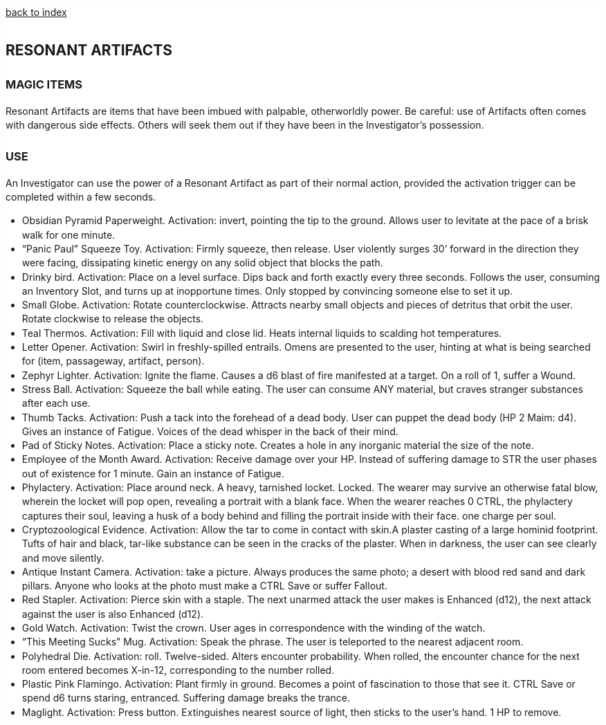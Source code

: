 
[back to index](#index)
<p></p>

## RESONANT ARTIFACTS

### MAGIC ITEMS
Resonant Artifacts are items that have been imbued with palpable, otherworldly power. Be careful: use of Artifacts often comes with dangerous side effects. Others will seek them out if they have been in the Investigator’s possession.

### USE
An Investigator can use the power of a Resonant Artifact as part of their normal action, provided the activation trigger can be completed within a few seconds.

- Obsidian Pyramid Paperweight. Activation: invert, pointing the tip to the ground. Allows user to levitate at the pace of a brisk walk for one minute.
- “Panic Paul” Squeeze Toy. Activation: Firmly squeeze, then release. User violently surges 30’ forward in the direction they were facing, dissipating kinetic energy on any solid object that blocks the path.
- Drinky bird. Activation: Place on a level surface. Dips back and forth exactly every three seconds. Follows the user, consuming an Inventory Slot, and turns up at inopportune times. Only stopped by convincing someone else to set it up.
- Small Globe. Activation: Rotate counterclockwise. Attracts nearby small objects and pieces of detritus that orbit the user. Rotate clockwise to release the objects.
- Teal Thermos. Activation: Fill with liquid and close lid. Heats internal liquids to scalding hot temperatures.
- Letter Opener. Activation: Swirl in freshly-spilled entrails. Omens are presented to the user, hinting at what is being searched for (item, passageway, artifact, person).
- Zephyr Lighter. Activation: Ignite the flame. Causes a d6 blast of fire manifested at a target. On a roll of 1, suffer a Wound.
- Stress Ball. Activation: Squeeze the ball while eating. The user can consume ANY material, but craves stranger substances after each use.
- Thumb Tacks. Activation: Push a tack into the forehead of a dead body. User can puppet the dead body (HP 2 Maim: d4). Gives an instance of Fatigue. Voices of the dead whisper in the back of their mind.
- Pad of Sticky Notes. Activation: Place a sticky note. Creates a hole in any inorganic material the size of the note.
- Employee of the Month Award. Activation: Receive damage over your HP. Instead of suffering damage to STR the user phases out of existence for 1 minute. Gain an instance of Fatigue.
- Phylactery. Activation: Place around neck. A heavy, tarnished locket. Locked. The wearer may survive an otherwise fatal blow, wherein the locket will pop open, revealing a portrait with a blank face. When the wearer reaches 0 CTRL, the phylactery captures their soul, leaving a husk of a body behind and filling the portrait inside with their face. one charge per soul.
- Cryptozoological Evidence. Activation: Allow the tar to come in contact with skin.A plaster casting of a large hominid footprint. Tufts of hair and black, tar-like substance can be seen in the cracks of the plaster. When in darkness, the user can see clearly and move silently.
- Antique Instant Camera. Activation: take a picture. Always produces the same photo; a desert with blood red sand and dark pillars. Anyone who looks at the photo must make a CTRL Save or suffer Fallout.
- Red Stapler. Activation: Pierce skin with a staple. The next unarmed attack the user makes is Enhanced (d12), the next attack against the user is also Enhanced (d12).
- Gold Watch. Activation: Twist the crown. User ages in correspondence with the winding of the watch.
- “This Meeting Sucks” Mug. Activation: Speak the phrase. The user is teleported to the nearest adjacent room.
- Polyhedral Die. Activation: roll. Twelve-sided. Alters encounter probability. When rolled, the encounter chance for the next room entered becomes X-in-12, corresponding to the number rolled.
- Plastic Pink Flamingo. Activation: Plant firmly in ground. Becomes a point of fascination to those that see it. CTRL Save or spend d6 turns staring, entranced. Suffering damage breaks the trance.
- Maglight. Activation: Press button. Extinguishes nearest source of light, then sticks to the user’s hand. 1 HP to remove.